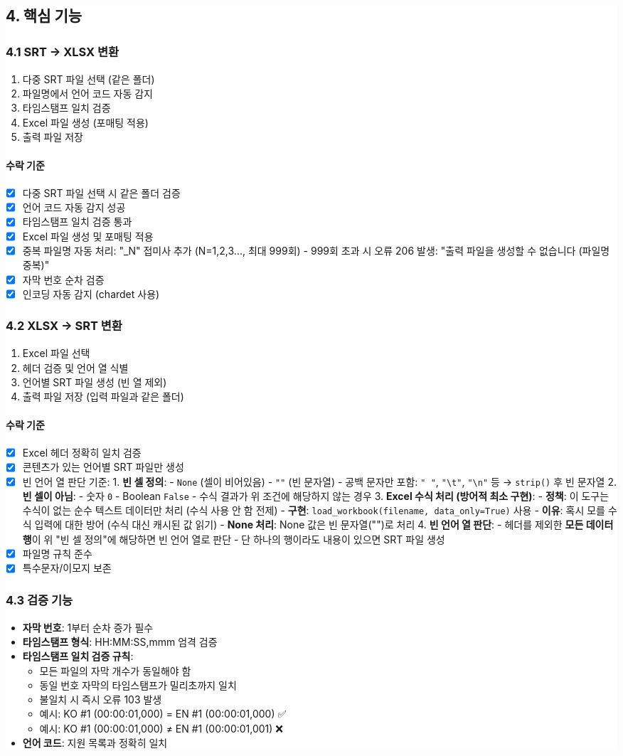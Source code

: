 
## 4. 핵심 기능

### 4.1 SRT → XLSX 변환
1. 다중 SRT 파일 선택 (같은 폴더)
2. 파일명에서 언어 코드 자동 감지
3. 타임스탬프 일치 검증
4. Excel 파일 생성 (포매팅 적용)
5. 출력 파일 저장

#### 수락 기준
- [x] 다중 SRT 파일 선택 시 같은 폴더 검증
- [x] 언어 코드 자동 감지 성공
- [x] 타임스탬프 일치 검증 통과
- [x] Excel 파일 생성 및 포매팅 적용
- [x] 중복 파일명 자동 처리: "_N" 접미사 추가 (N=1,2,3..., 최대 999회)
      - 999회 초과 시 오류 206 발생: "출력 파일을 생성할 수 없습니다 (파일명 중복)"
- [x] 자막 번호 순차 검증
- [x] 인코딩 자동 감지 (chardet 사용)

### 4.2 XLSX → SRT 변환
1. Excel 파일 선택
2. 헤더 검증 및 언어 열 식별
3. 언어별 SRT 파일 생성 (빈 열 제외)
4. 출력 파일 저장 (입력 파일과 같은 폴더)

#### 수락 기준
- [x] Excel 헤더 정확히 일치 검증
- [x] 콘텐츠가 있는 언어별 SRT 파일만 생성
- [x] 빈 언어 열 판단 기준:
      1. **빈 셀 정의**:
         - `None` (셀이 비어있음)
         - `""` (빈 문자열)
         - 공백 문자만 포함: `" "`, `"\t"`, `"\n"` 등 → `strip()` 후 빈 문자열
      2. **빈 셀이 아님**:
         - 숫자 `0`
         - Boolean `False`
         - 수식 결과가 위 조건에 해당하지 않는 경우
      3. **Excel 수식 처리 (방어적 최소 구현)**:
         - **정책**: 이 도구는 수식이 없는 순수 텍스트 데이터만 처리 (수식 사용 안 함 전제)
         - **구현**: `load_workbook(filename, data_only=True)` 사용
         - **이유**: 혹시 모를 수식 입력에 대한 방어 (수식 대신 캐시된 값 읽기)
         - **None 처리**: None 값은 빈 문자열("")로 처리
      4. **빈 언어 열 판단**:
         - 헤더를 제외한 **모든 데이터 행**이 위 "빈 셀 정의"에 해당하면 빈 언어 열로 판단
         - 단 하나의 행이라도 내용이 있으면 SRT 파일 생성
- [x] 파일명 규칙 준수
- [x] 특수문자/이모지 보존

### 4.3 검증 기능
- **자막 번호**: 1부터 순차 증가 필수
- **타임스탬프 형식**: HH:MM:SS,mmm 엄격 검증
- **타임스탬프 일치 검증 규칙**:
  - 모든 파일의 자막 개수가 동일해야 함
  - 동일 번호 자막의 타임스탬프가 밀리초까지 일치
  - 불일치 시 즉시 오류 103 발생
  - 예시: KO #1 (00:00:01,000) = EN #1 (00:00:01,000) ✅
  - 예시: KO #1 (00:00:01,000) ≠ EN #1 (00:00:01,001) ❌
- **언어 코드**: 지원 목록과 정확히 일치
